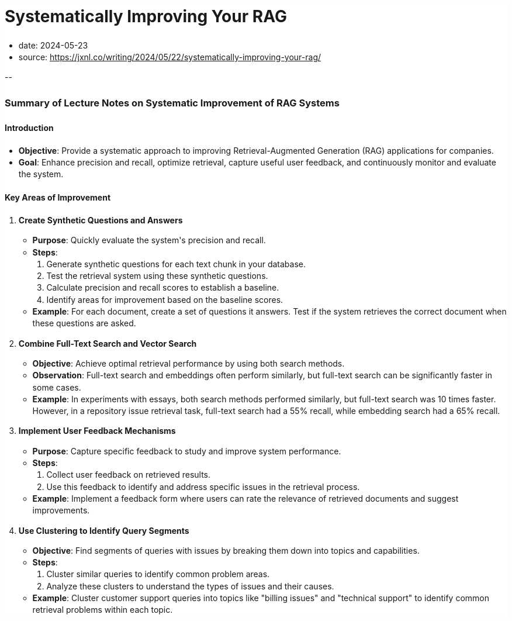 # Systematically Improving Your RAG

- date: 2024-05-23
- source: https://jxnl.co/writing/2024/05/22/systematically-improving-your-rag/

--

### Summary of Lecture Notes on Systematic Improvement of RAG Systems

#### **Introduction**
- **Objective**: Provide a systematic approach to improving Retrieval-Augmented Generation (RAG) applications for companies.
- **Goal**: Enhance precision and recall, optimize retrieval, capture useful user feedback, and continuously monitor and evaluate the system.

#### **Key Areas of Improvement**

1. **Create Synthetic Questions and Answers**
   - **Purpose**: Quickly evaluate the system's precision and recall.
   - **Steps**:
     1. Generate synthetic questions for each text chunk in your database.
     2. Test the retrieval system using these synthetic questions.
     3. Calculate precision and recall scores to establish a baseline.
     4. Identify areas for improvement based on the baseline scores.
   - **Example**: For each document, create a set of questions it answers. Test if the system retrieves the correct document when these questions are asked.

2. **Combine Full-Text Search and Vector Search**
   - **Objective**: Achieve optimal retrieval performance by using both search methods.
   - **Observation**: Full-text search and embeddings often perform similarly, but full-text search can be significantly faster in some cases.
   - **Example**: In experiments with essays, both search methods performed similarly, but full-text search was 10 times faster. However, in a repository issue retrieval task, full-text search had a 55% recall, while embedding search had a 65% recall.

3. **Implement User Feedback Mechanisms**
   - **Purpose**: Capture specific feedback to study and improve system performance.
   - **Steps**:
     1. Collect user feedback on retrieved results.
     2. Use this feedback to identify and address specific issues in the retrieval process.
   - **Example**: Implement a feedback form where users can rate the relevance of retrieved documents and suggest improvements.

4. **Use Clustering to Identify Query Segments**
   - **Objective**: Find segments of queries with issues by breaking them down into topics and capabilities.
   - **Steps**:
     1. Cluster similar queries to identify common problem areas.
     2. Analyze these clusters to understand the types of issues and their causes.
   - **Example**: Cluster customer support queries into topics like "billing issues" and "technical support" to identify common retrieval problems within each topic.
